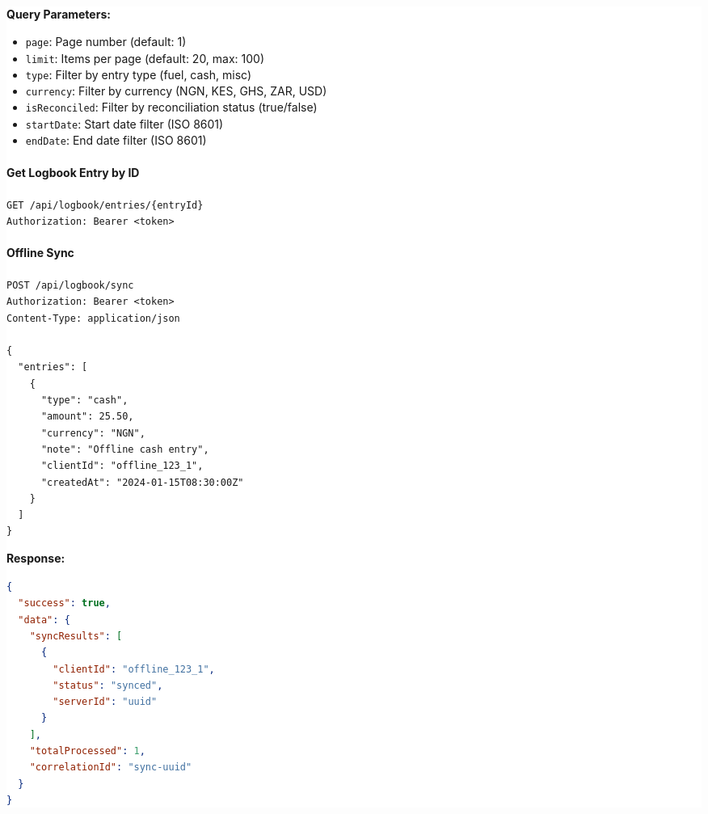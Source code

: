 **Query Parameters:**
- `page`: Page number (default: 1)
- `limit`: Items per page (default: 20, max: 100)
- `type`: Filter by entry type (fuel, cash, misc)
- `currency`: Filter by currency (NGN, KES, GHS, ZAR, USD)
- `isReconciled`: Filter by reconciliation status (true/false)
- `startDate`: Start date filter (ISO 8601)
- `endDate`: End date filter (ISO 8601)

#### Get Logbook Entry by ID
```http
GET /api/logbook/entries/{entryId}
Authorization: Bearer <token>
```

#### Offline Sync
```http
POST /api/logbook/sync
Authorization: Bearer <token>
Content-Type: application/json

{
  "entries": [
    {
      "type": "cash",
      "amount": 25.50,
      "currency": "NGN",
      "note": "Offline cash entry",
      "clientId": "offline_123_1",
      "createdAt": "2024-01-15T08:30:00Z"
    }
  ]
}
```

**Response:**
```json
{
  "success": true,
  "data": {
    "syncResults": [
      {
        "clientId": "offline_123_1",
        "status": "synced",
        "serverId": "uuid"
      }
    ],
    "totalProcessed": 1,
    "correlationId": "sync-uuid"
  }
}
```
